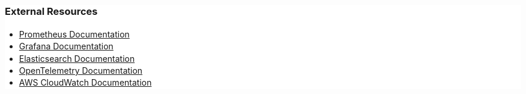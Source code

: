 ### External Resources

- [Prometheus Documentation](https://prometheus.io/docs/introduction/overview/)
- [Grafana Documentation](https://grafana.com/docs/)
- [Elasticsearch Documentation](https://www.elastic.co/guide/index.html)
- [OpenTelemetry Documentation](https://opentelemetry.io/docs/)
- [AWS CloudWatch Documentation](https://docs.aws.amazon.com/cloudwatch/)